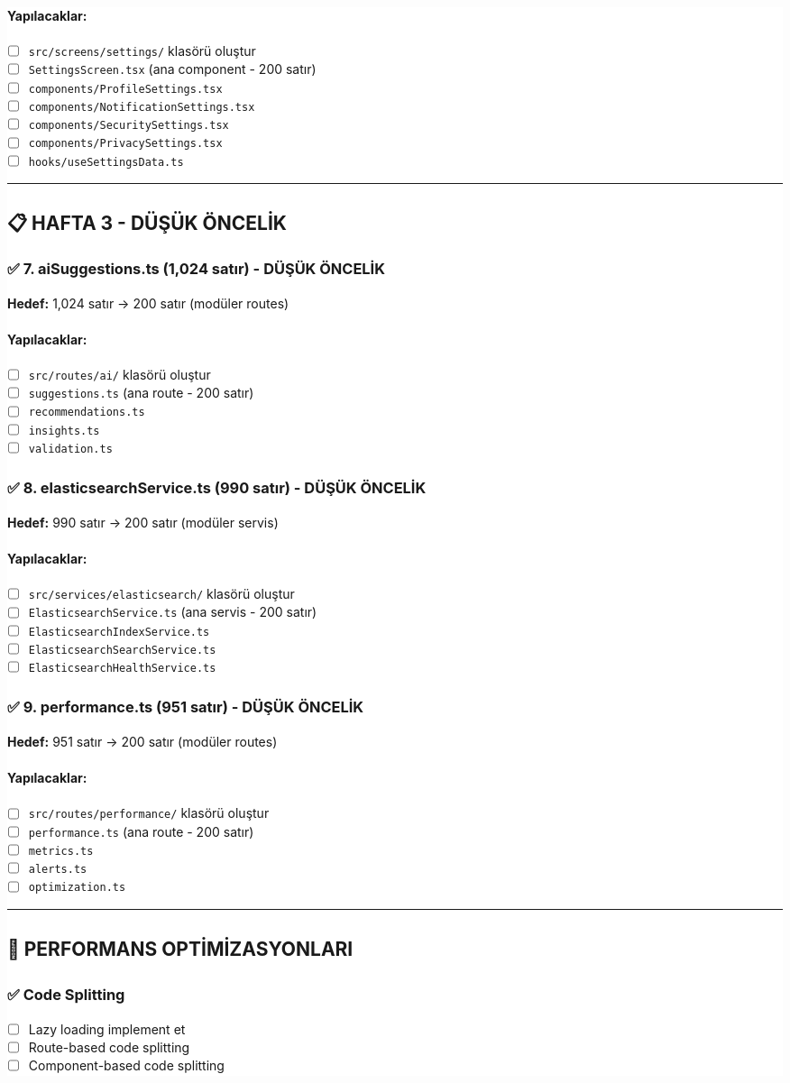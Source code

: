 #### Yapılacaklar:
- [ ] `src/screens/settings/` klasörü oluştur
- [ ] `SettingsScreen.tsx` (ana component - 200 satır)
- [ ] `components/ProfileSettings.tsx`
- [ ] `components/NotificationSettings.tsx`
- [ ] `components/SecuritySettings.tsx`
- [ ] `components/PrivacySettings.tsx`
- [ ] `hooks/useSettingsData.ts`

---

## 📋 HAFTA 3 - DÜŞÜK ÖNCELİK

### ✅ 7. aiSuggestions.ts (1,024 satır) - DÜŞÜK ÖNCELİK
**Hedef:** 1,024 satır → 200 satır (modüler routes)

#### Yapılacaklar:
- [ ] `src/routes/ai/` klasörü oluştur
- [ ] `suggestions.ts` (ana route - 200 satır)
- [ ] `recommendations.ts`
- [ ] `insights.ts`
- [ ] `validation.ts`

### ✅ 8. elasticsearchService.ts (990 satır) - DÜŞÜK ÖNCELİK
**Hedef:** 990 satır → 200 satır (modüler servis)

#### Yapılacaklar:
- [ ] `src/services/elasticsearch/` klasörü oluştur
- [ ] `ElasticsearchService.ts` (ana servis - 200 satır)
- [ ] `ElasticsearchIndexService.ts`
- [ ] `ElasticsearchSearchService.ts`
- [ ] `ElasticsearchHealthService.ts`

### ✅ 9. performance.ts (951 satır) - DÜŞÜK ÖNCELİK
**Hedef:** 951 satır → 200 satır (modüler routes)

#### Yapılacaklar:
- [ ] `src/routes/performance/` klasörü oluştur
- [ ] `performance.ts` (ana route - 200 satır)
- [ ] `metrics.ts`
- [ ] `alerts.ts`
- [ ] `optimization.ts`

---

## 🚀 PERFORMANS OPTİMİZASYONLARI

### ✅ Code Splitting
- [ ] Lazy loading implement et
- [ ] Route-based code splitting
- [ ] Component-based code splitting

